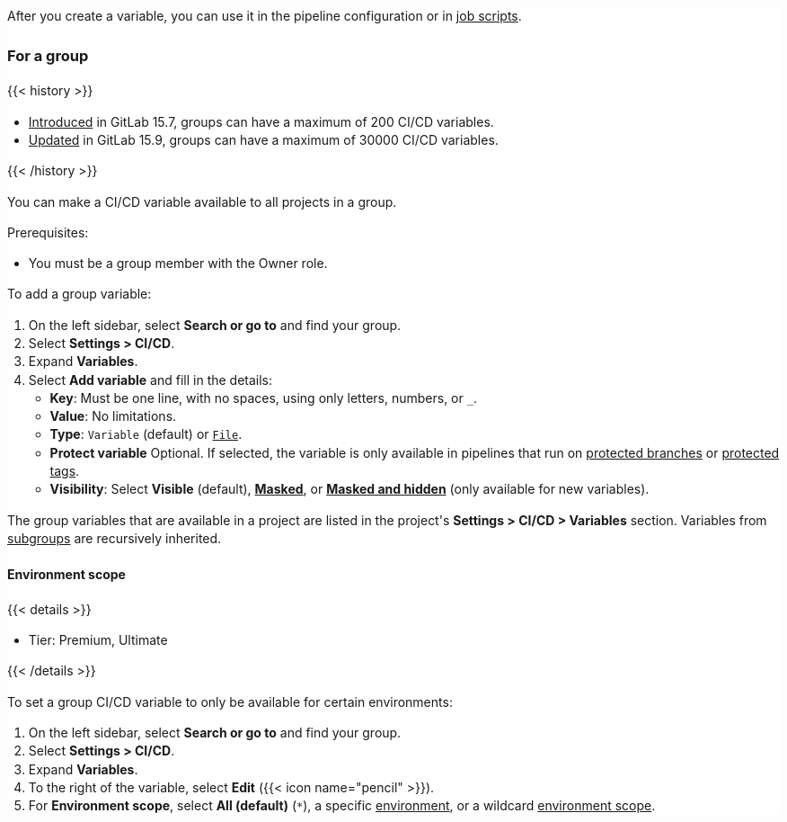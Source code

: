 After you create a variable, you can use it in the pipeline configuration
or in [job scripts](#use-cicd-variables-in-job-scripts).

### For a group

{{< history >}}

- [Introduced](https://gitlab.com/gitlab-org/gitlab/-/issues/362227) in GitLab 15.7, groups can have a maximum of 200 CI/CD variables.
- [Updated](https://gitlab.com/gitlab-org/gitlab/-/issues/373289) in GitLab 15.9, groups can have a maximum of 30000 CI/CD variables.

{{< /history >}}

You can make a CI/CD variable available to all projects in a group.

Prerequisites:

- You must be a group member with the Owner role.

To add a group variable:

1. On the left sidebar, select **Search or go to** and find your group.
1. Select **Settings > CI/CD**.
1. Expand **Variables**.
1. Select **Add variable** and fill in the details:
   - **Key**: Must be one line, with no spaces, using only letters, numbers, or `_`.
   - **Value**: No limitations.
   - **Type**: `Variable` (default) or [`File`](#use-file-type-cicd-variables).
   - **Protect variable** Optional. If selected, the variable is only available in pipelines
     that run on [protected branches](../../user/project/repository/branches/protected.md)
     or [protected tags](../../user/project/protected_tags.md).
   - **Visibility**: Select **Visible** (default), [**Masked**](#mask-a-cicd-variable),
     or [**Masked and hidden**](#hide-a-cicd-variable) (only available for new variables).

The group variables that are available in a project are listed in the project's
**Settings > CI/CD > Variables** section. Variables from [subgroups](../../user/group/subgroups/_index.md)
are recursively inherited.

#### Environment scope

{{< details >}}

- Tier: Premium, Ultimate

{{< /details >}}

To set a group CI/CD variable to only be available for certain environments:

1. On the left sidebar, select **Search or go to** and find your group.
1. Select **Settings > CI/CD**.
1. Expand **Variables**.
1. To the right of the variable, select **Edit** ({{< icon name="pencil" >}}).
1. For **Environment scope**, select **All (default)** (`*`), a specific [environment](../environments/_index.md#types-of-environments),
   or a wildcard [environment scope](../environments/_index.md#limit-the-environment-scope-of-a-cicd-variable).
